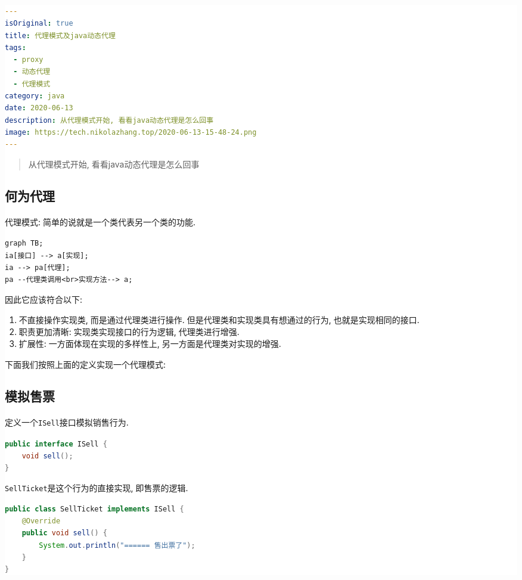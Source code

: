 ```yaml
---
isOriginal: true
title: 代理模式及java动态代理
tags:
  - proxy
  - 动态代理
  - 代理模式
category: java
date: 2020-06-13
description: 从代理模式开始, 看看java动态代理是怎么回事
image: https://tech.nikolazhang.top/2020-06-13-15-48-24.png
---
```


> 从代理模式开始, 看看java动态代理是怎么回事

## 何为代理

代理模式: 简单的说就是一个类代表另一个类的功能.

```mermaid
graph TB;
ia[接口] --> a[实现];
ia --> pa[代理];
pa --代理类调用<br>实现方法--> a;

```

因此它应该符合以下:

1. 不直接操作实现类, 而是通过代理类进行操作. 但是代理类和实现类具有想通过的行为, 也就是实现相同的接口.
2. 职责更加清晰: 实现类实现接口的行为逻辑, 代理类进行增强.
3. 扩展性: 一方面体现在实现的多样性上, 另一方面是代理类对实现的增强.

下面我们按照上面的定义实现一个代理模式:

## 模拟售票

定义一个`ISell`接口模拟销售行为.

```java
public interface ISell {
    void sell();
}

```

`SellTicket`是这个行为的直接实现, 即售票的逻辑.

```java
public class SellTicket implements ISell {
    @Override
    public void sell() {
        System.out.println("====== 售出票了");
    }
}

```
